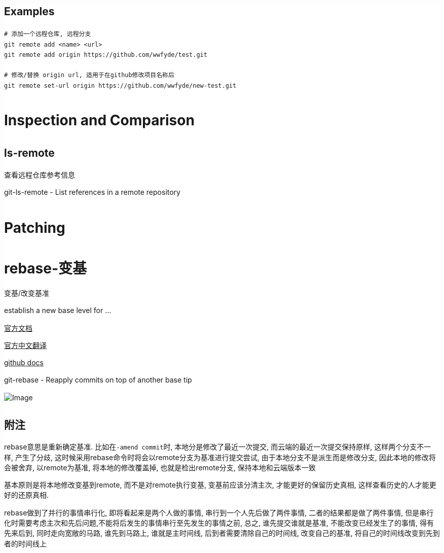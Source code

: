 ## Examples

```shell
# 添加一个远程仓库, 远程分支
git remote add <name> <url>
git remote add origin https://github.com/wwfyde/test.git

# 修改/替换 origin url, 适用于在github修改项目名称后
git remote set-url origin https://github.com/wwfyde/new-test.git
```

# Inspection and Comparison

## ls-remote

查看远程仓库参考信息

git-ls-remote - List references in a remote repository

# Patching

# rebase-变基

变基/改变基准

establish a new base level for ...

[官方文档](https://git-scm.com/docs/git-rebase)

[官方中文翻译](https://git-scm.com/book/zh/v2/Git-分支-变基)

[github docs](https://docs.github.com/zh/get-started/using-git/using-git-rebase-on-the-command-line)

git-rebase - Reapply commits on top of another base tip



![Image](https://wwfyde.oss-cn-hangzhou.aliyuncs.com/images/202306101423343.jpeg)

## 附注

rebase意思是重新确定基准. 比如在`-amend commit`时, 本地分是修改了最近一次提交, 而云端的最近一次提交保持原样, 这样两个分支不一样,
产生了分歧, 这时候采用rebase命令时将会以remote分支为基准进行提交尝试, 由于本地分支不是派生而是修改分支, 因此本地的修改将会被舍弃,
以remote为基准, 将本地的修改覆盖掉, 也就是检出remote分支, 保持本地和云端版本一致

基本原则是将本地修改变基到remote, 而不是对remote执行变基, 变基前应该分清主次, 才能更好的保留历史真相, 这样查看历史的人才能更好的还原真相.

rebase做到了并行的事情串行化, 即将看起来是两个人做的事情, 串行到一个人先后做了两件事情, 二者的结果都是做了两件事情,
但是串行化时需要考虑主次和先后问题,不能将后发生的事情串行至先发生的事情之前, 总之, 谁先提交谁就是基准, 不能改变已经发生了的事情,
得有先来后到, 同时走向宽敞的马路, 谁先到马路上, 谁就是主时间线, 后到者需要清除自己的时间线, 改变自己的基准,
将自己的时间线改变到先到者的时间线上
